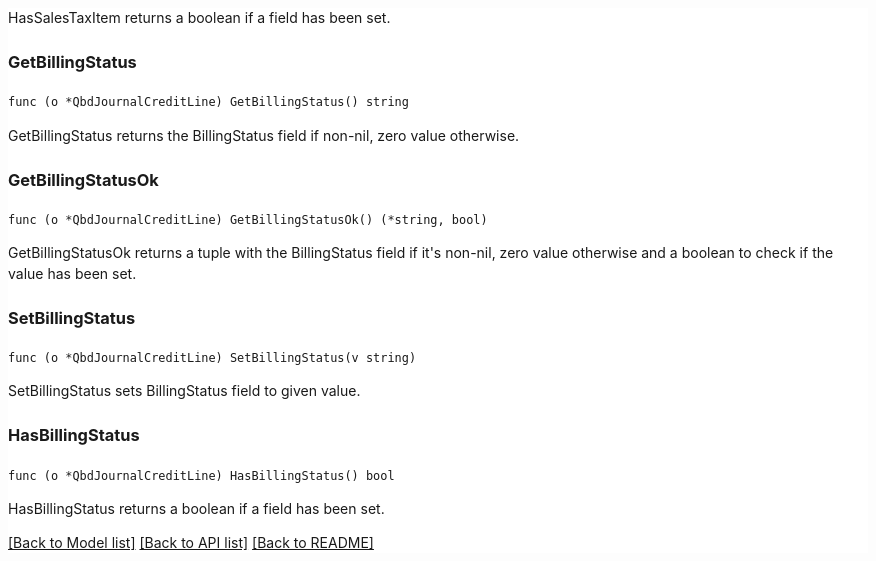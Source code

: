 HasSalesTaxItem returns a boolean if a field has been set.

### GetBillingStatus

`func (o *QbdJournalCreditLine) GetBillingStatus() string`

GetBillingStatus returns the BillingStatus field if non-nil, zero value otherwise.

### GetBillingStatusOk

`func (o *QbdJournalCreditLine) GetBillingStatusOk() (*string, bool)`

GetBillingStatusOk returns a tuple with the BillingStatus field if it's non-nil, zero value otherwise
and a boolean to check if the value has been set.

### SetBillingStatus

`func (o *QbdJournalCreditLine) SetBillingStatus(v string)`

SetBillingStatus sets BillingStatus field to given value.

### HasBillingStatus

`func (o *QbdJournalCreditLine) HasBillingStatus() bool`

HasBillingStatus returns a boolean if a field has been set.


[[Back to Model list]](../README.md#documentation-for-models) [[Back to API list]](../README.md#documentation-for-api-endpoints) [[Back to README]](../README.md)


